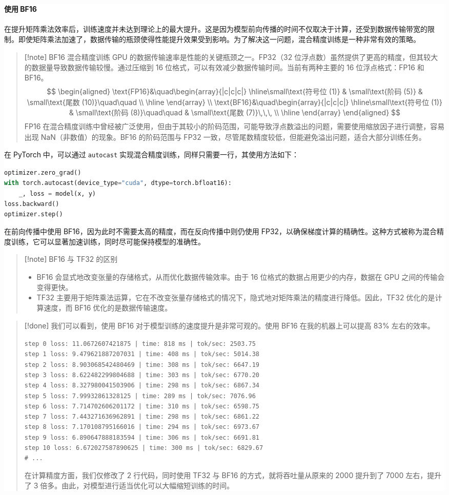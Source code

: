 #### 使用 BF16

在提升矩阵乘法效率后，训练速度并未达到理论上的最大提升。这是因为模型前向传播的时间不仅取决于计算，还受到数据传输带宽的限制。即使矩阵乘法加速了，数据传输的瓶颈使得性能提升效果受到影响。为了解决这一问题，混合精度训练是一种非常有效的策略。

> [!note] BF16 混合精度训练
> GPU 的数据传输速率是性能的关键瓶颈之一。FP32（32 位浮点数）虽然提供了更高的精度，但其较大的数据量导致数据传输较慢。通过压缩到 16 位格式，可以有效减少数据传输时间。当前有两种主要的 16 位浮点格式：FP16 和 BF16。
> $$
\begin{aligned}
\text{FP16}&\quad\begin{array}{|c|c|c|}
\hline\small\text{符号位 (1)} & \small\text{阶码 (5)} & \small\text{尾数 (10)}\quad\quad \\ \hline
\end{array} \\
\text{BF16}&\quad\begin{array}{|c|c|c|}
\hline\small\text{符号位 (1)} & \small\text{阶码 (8)}\quad\quad & \small\text{尾数 (7)}\,\,\, \\ \hline
\end{array}
\end{aligned}
> $$
> FP16 在混合精度训练中曾经被广泛使用，但由于其较小的阶码范围，可能导致浮点数溢出的问题，需要使用缩放因子进行调整，容易出现 NaN（非数值）的现象。BF16 的阶码范围与 FP32 一致，尽管尾数精度较低，但能避免溢出问题，适合大部分训练任务。

在 PyTorch 中，可以通过 `autocast` 实现混合精度训练，同样只需要一行，其使用方法如下：
```python
optimizer.zero_grad()
with torch.autocast(device_type="cuda", dtype=torch.bfloat16):
	_, loss = model(x, y)
loss.backward()
optimizer.step()
```
在前向传播中使用 BF16，因为此时不需要太高的精度，而在反向传播中则仍使用 FP32，以确保梯度计算的精确性。这种方式被称为混合精度训练，它可以显著加速训练，同时尽可能保持模型的准确性。

> [!note] BF16 与 TF32 的区别
> - BF16 会显式地改变张量的存储格式，从而优化数据传输效率。由于 16 位格式的数据占用更少的内存，数据在 GPU 之间的传输会变得更快。
> - TF32 主要用于矩阵乘法运算，它在不改变张量存储格式的情况下，隐式地对矩阵乘法的精度进行降低。因此，TF32 优化的是计算速度，而 BF16 优化的是数据传输速度。

> [!done]
> 我们可以看到，使用 BF16 对于模型训练的速度提升是非常可观的。使用 BF16 在我的机器上可以提高 83% 左右的效率。
> ```
> step 0 loss: 11.0672607421875 | time: 818 ms | tok/sec: 2503.75
> step 1 loss: 9.479621887207031 | time: 408 ms | tok/sec: 5014.38
> step 2 loss: 8.903068542480469 | time: 308 ms | tok/sec: 6647.19
> step 3 loss: 8.622482299804688 | time: 303 ms | tok/sec: 6770.20
> step 4 loss: 8.327980041503906 | time: 298 ms | tok/sec: 6867.34
> step 5 loss: 7.99932861328125 | time: 289 ms | tok/sec: 7076.96
> step 6 loss: 7.714702606201172 | time: 310 ms | tok/sec: 6598.75
> step 7 loss: 7.443271636962891 | time: 298 ms | tok/sec: 6861.22
> step 8 loss: 7.170108795166016 | time: 294 ms | tok/sec: 6973.67
> step 9 loss: 6.890647888183594 | time: 306 ms | tok/sec: 6691.81
> step 10 loss: 6.672027587890625 | time: 300 ms | tok/sec: 6829.67
> # ...
> ```
> 在计算精度方面，我们仅修改了 2 行代码，同时使用 TF32 与 BF16 的方式，就将吞吐量从原来的 2000 提升到了 7000 左右，提升了 3 倍多。由此，对模型进行适当优化可以大幅缩短训练的时间。
